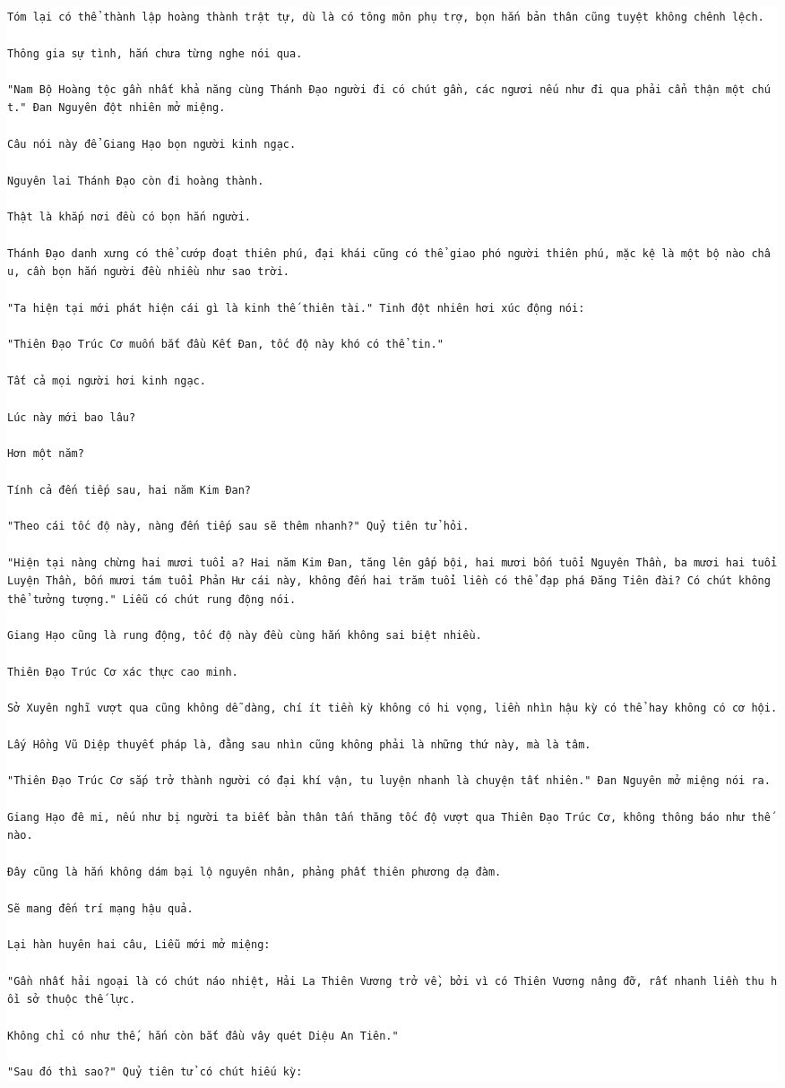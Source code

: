 	Tóm lại có thể thành lập hoàng thành trật tự, dù là có tông môn phụ trợ, bọn hắn bản thân cũng tuyệt không chênh lệch.

	Thông gia sự tình, hắn chưa từng nghe nói qua.

	"Nam Bộ Hoàng tộc gần nhất khả năng cùng Thánh Đạo người đi có chút gần, các ngươi nếu như đi qua phải cẩn thận một chút." Đan Nguyên đột nhiên mở miệng.

	Câu nói này để Giang Hạo bọn người kinh ngạc.

	Nguyên lai Thánh Đạo còn đi hoàng thành.

	Thật là khắp nơi đều có bọn hắn người.

	Thánh Đạo danh xưng có thể cướp đoạt thiên phú, đại khái cũng có thể giao phó người thiên phú, mặc kệ là một bộ nào châu, cần bọn hắn người đều nhiều như sao trời.

	"Ta hiện tại mới phát hiện cái gì là kinh thế thiên tài." Tinh đột nhiên hơi xúc động nói:

	"Thiên Đạo Trúc Cơ muốn bắt đầu Kết Đan, tốc độ này khó có thể tin."

	Tất cả mọi người hơi kinh ngạc.

	Lúc này mới bao lâu?

	Hơn một năm?

	Tính cả đến tiếp sau, hai năm Kim Đan?

	"Theo cái tốc độ này, nàng đến tiếp sau sẽ thêm nhanh?" Quỷ tiên tử hỏi.

	"Hiện tại nàng chừng hai mươi tuổi a? Hai năm Kim Đan, tăng lên gấp bội, hai mươi bốn tuổi Nguyên Thần, ba mươi hai tuổi Luyện Thần, bốn mươi tám tuổi Phản Hư cái này, không đến hai trăm tuổi liền có thể đạp phá Đăng Tiên đài? Có chút không thể tưởng tượng." Liễu có chút rung động nói.

	Giang Hạo cũng là rung động, tốc độ này đều cùng hắn không sai biệt nhiều.

	Thiên Đạo Trúc Cơ xác thực cao minh.

	Sở Xuyên nghĩ vượt qua cũng không dễ dàng, chí ít tiền kỳ không có hi vọng, liền nhìn hậu kỳ có thể hay không có cơ hội.

	Lấy Hồng Vũ Diệp thuyết pháp là, đằng sau nhìn cũng không phải là những thứ này, mà là tâm.

	"Thiên Đạo Trúc Cơ sắp trở thành người có đại khí vận, tu luyện nhanh là chuyện tất nhiên." Đan Nguyên mở miệng nói ra.

	Giang Hạo đê mi, nếu như bị người ta biết bản thân tấn thăng tốc độ vượt qua Thiên Đạo Trúc Cơ, không thông báo như thế nào.

	Đây cũng là hắn không dám bại lộ nguyên nhân, phảng phất thiên phương dạ đàm.

	Sẽ mang đến trí mạng hậu quả.

	Lại hàn huyên hai câu, Liễu mới mở miệng:

	"Gần nhất hải ngoại là có chút náo nhiệt, Hải La Thiên Vương trở về, bởi vì có Thiên Vương nâng đỡ, rất nhanh liền thu hồi sở thuộc thế lực.

	Không chỉ có như thế, hắn còn bắt đầu vây quét Diệu An Tiên."

	"Sau đó thì sao?" Quỷ tiên tử có chút hiếu kỳ:
